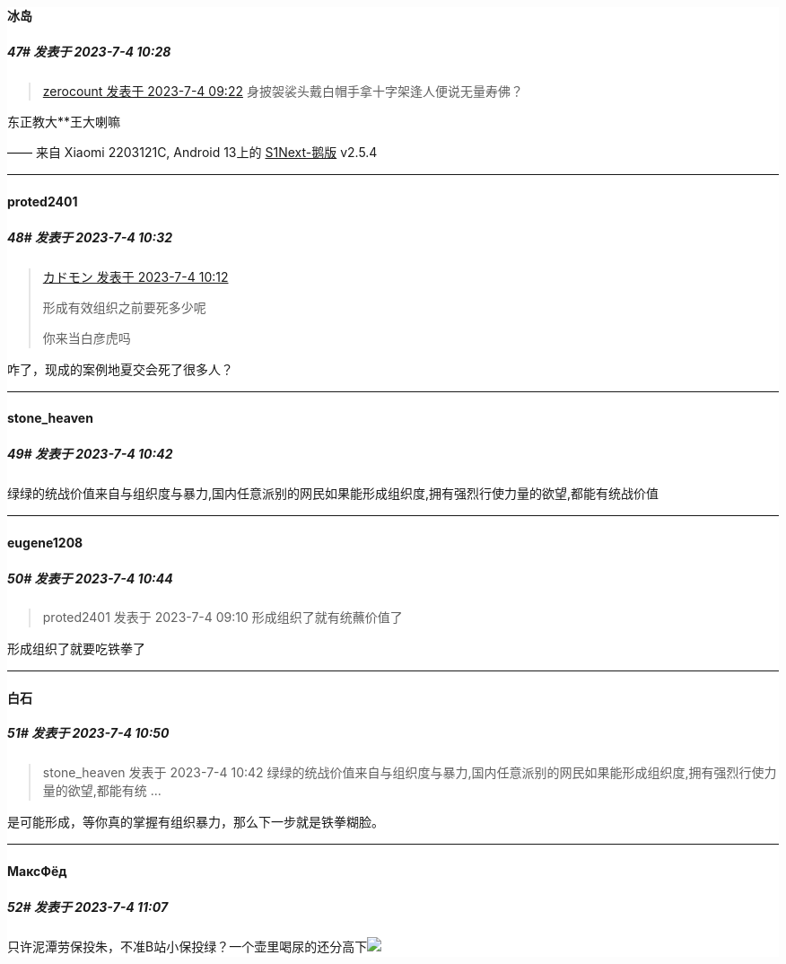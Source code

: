 ####  冰岛  
##### 47#       发表于 2023-7-4 10:28

<blockquote><a href="httphttps://bbs.saraba1st.com/2b/forum.php?mod=redirect&amp;goto=findpost&amp;pid=61541139&amp;ptid=2142898" target="_blank">zerocount 发表于 2023-7-4 09:22</a>
身披袈裟头戴白帽手拿十字架逢人便说无量寿佛？</blockquote>
东正教大**王大喇嘛

—— 来自 Xiaomi 2203121C, Android 13上的 [S1Next-鹅版](https://github.com/ykrank/S1-Next/releases) v2.5.4

*****

####  proted2401  
##### 48#       发表于 2023-7-4 10:32

<blockquote><a href="httphttps://bbs.saraba1st.com/2b/forum.php?mod=redirect&amp;goto=findpost&amp;pid=61541884&amp;ptid=2142898" target="_blank">カドモン 发表于 2023-7-4 10:12</a>

形成有效组织之前要死多少呢

你来当白彦虎吗</blockquote>
咋了，现成的案例地夏交会死了很多人？

*****

####  stone_heaven  
##### 49#       发表于 2023-7-4 10:42

绿绿的统战价值来自与组织度与暴力,国内任意派别的网民如果能形成组织度,拥有强烈行使力量的欲望,都能有统战价值

*****

####  eugene1208  
##### 50#       发表于 2023-7-4 10:44

<blockquote>proted2401 发表于 2023-7-4 09:10
形成组织了就有统蘸价值了</blockquote>
形成组织了就要吃铁拳了

*****

####  白石  
##### 51#       发表于 2023-7-4 10:50

<blockquote>stone_heaven 发表于 2023-7-4 10:42
绿绿的统战价值来自与组织度与暴力,国内任意派别的网民如果能形成组织度,拥有强烈行使力量的欲望,都能有统 ...</blockquote>
是可能形成，等你真的掌握有组织暴力，那么下一步就是铁拳糊脸。

*****

####  МаксФёд  
##### 52#       发表于 2023-7-4 11:07

只许泥潭劳保投朱，不准B站小保投绿？一个壶里喝尿的还分高下<img src="https://static.saraba1st.com/image/smiley/face2017/067.png" referrerpolicy="no-referrer">
